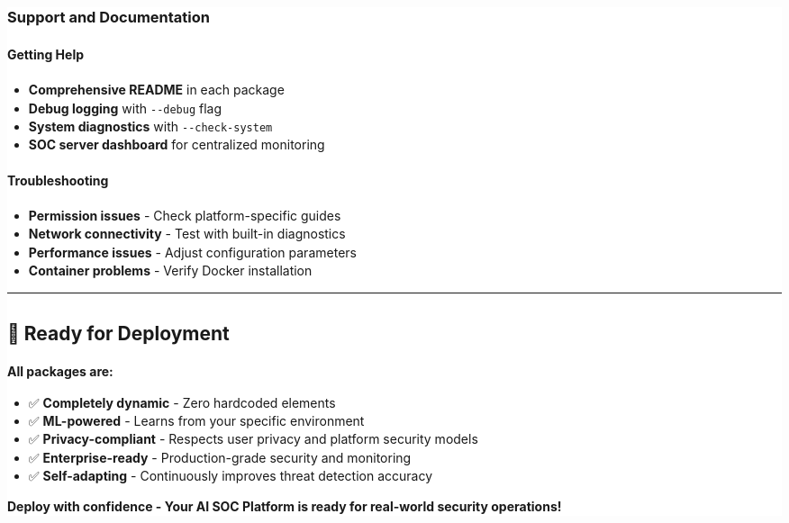 ### Support and Documentation

#### Getting Help
- **Comprehensive README** in each package
- **Debug logging** with `--debug` flag
- **System diagnostics** with `--check-system`
- **SOC server dashboard** for centralized monitoring

#### Troubleshooting
- **Permission issues** - Check platform-specific guides
- **Network connectivity** - Test with built-in diagnostics
- **Performance issues** - Adjust configuration parameters
- **Container problems** - Verify Docker installation

---

## 🎉 Ready for Deployment

**All packages are:**
- ✅ **Completely dynamic** - Zero hardcoded elements
- ✅ **ML-powered** - Learns from your specific environment  
- ✅ **Privacy-compliant** - Respects user privacy and platform security models
- ✅ **Enterprise-ready** - Production-grade security and monitoring
- ✅ **Self-adapting** - Continuously improves threat detection accuracy

**Deploy with confidence - Your AI SOC Platform is ready for real-world security operations!**

